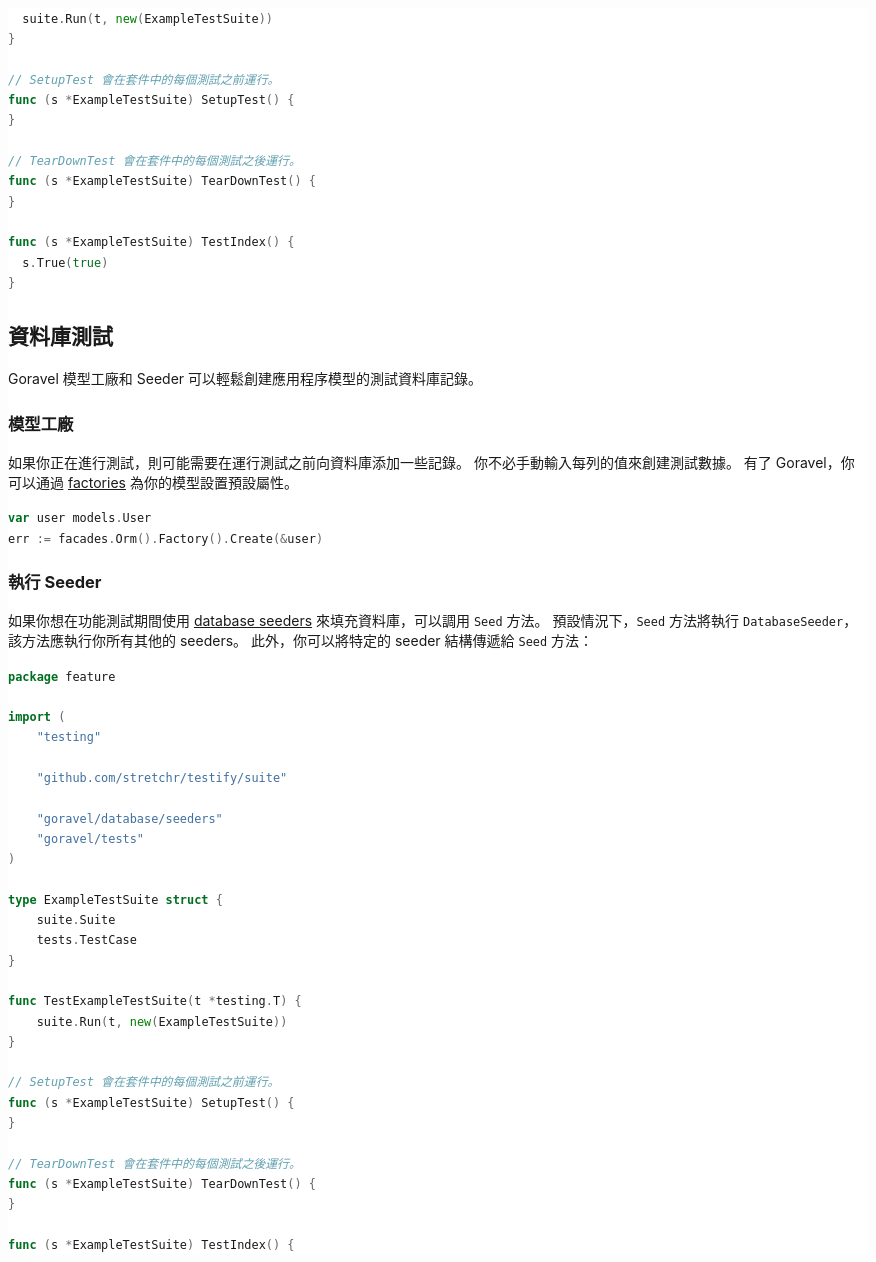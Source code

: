 ```go
  suite.Run(t, new(ExampleTestSuite))
}

// SetupTest 會在套件中的每個測試之前運行。
func (s *ExampleTestSuite) SetupTest() {
}

// TearDownTest 會在套件中的每個測試之後運行。
func (s *ExampleTestSuite) TearDownTest() {
}

func (s *ExampleTestSuite) TestIndex() {
  s.True(true)
}
```

## 資料庫測試

Goravel 模型工廠和 Seeder 可以輕鬆創建應用程序模型的測試資料庫記錄。

### 模型工廠

如果你正在進行測試，則可能需要在運行測試之前向資料庫添加一些記錄。 你不必手動輸入每列的值來創建測試數據。 有了 Goravel，你可以通過 [factories](../orm/factories.md) 為你的模型設置預設屬性。

```go
var user models.User
err := facades.Orm().Factory().Create(&user)
```

### 執行 Seeder

如果你想在功能測試期間使用 [database seeders](../database/seeding.md) 來填充資料庫，可以調用 `Seed` 方法。 預設情況下，`Seed` 方法將執行 `DatabaseSeeder`，該方法應執行你所有其他的 seeders。 此外，你可以將特定的 seeder 結構傳遞給 `Seed` 方法：

```go
package feature

import (
	"testing"

	"github.com/stretchr/testify/suite"

	"goravel/database/seeders"
	"goravel/tests"
)

type ExampleTestSuite struct {
	suite.Suite
	tests.TestCase
}

func TestExampleTestSuite(t *testing.T) {
	suite.Run(t, new(ExampleTestSuite))
}

// SetupTest 會在套件中的每個測試之前運行。
func (s *ExampleTestSuite) SetupTest() {
}

// TearDownTest 會在套件中的每個測試之後運行。
func (s *ExampleTestSuite) TearDownTest() {
}

func (s *ExampleTestSuite) TestIndex() {
```